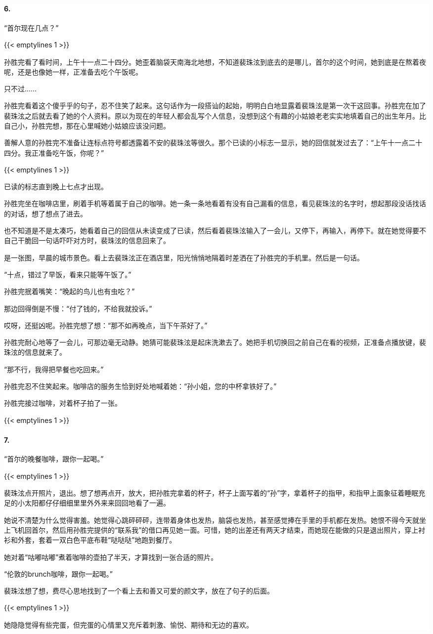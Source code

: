 #### **6.**

“首尔现在几点？”

{{< emptylines 1 >}}

孙胜完看了看时间，上午十一点二十四分。她歪着脑袋天南海北地想，不知道裴珠泫到底去的是哪儿，首尔的这个时间，她到底是在熬着夜呢，还是也像她一样，正准备去吃个午饭呢。

只不过……

孙胜完看着这个傻乎乎的句子，忍不住笑了起来。这句话作为一段搭讪的起始，明明白白地显露着裴珠泫是第一次干这回事。孙胜完在加了裴珠泫之后就去看了她的个人资料。原以为现在的年轻人都会乱写个人信息，没想到这个有趣的小姑娘老老实实地填着自己的出生年月。比自己小，孙胜完想，那在心里喊她小姑娘应该没问题。

善解人意的孙胜完不准备让连标点符号都透露着不安的裴珠泫等很久。那个已读的小标志一显示，她的回信就发过去了：“上午十一点二十四分。我正准备吃午饭，你呢？”

{{< emptylines 1 >}}

已读的标志直到晚上七点才出现。

孙胜完坐在咖啡店里，刷着手机等着属于自己的咖啡。她一条一条地看着有没有自己漏看的信息，看见裴珠泫的名字时，想起那段没话找话的对话，想了想点了进去。

也不知道是不是太凑巧，她看着自己的回信从未读变成了已读，然后看着裴珠泫输入了一会儿，又停下，再输入，再停下。就在她觉得要不自己干脆回一句话吓吓对方时，裴珠泫的信息回来了。

是一张图，早晨的城市景色。看上去裴珠泫正在酒店里，阳光悄悄地隔着时差洒在了孙胜完的手机里。然后是一句话。

“十点，错过了早饭，看来只能等午饭了。”

孙胜完抿着嘴笑：“晚起的鸟儿也有虫吃？”

那边回得倒是不慢：“付了钱的，不给我就投诉。”

哎呀，还挺凶呢。孙胜完想了想：“那不如再晚点，当下午茶好了。”

孙胜完耐心地等了一会儿，可那边毫无动静。她猜可能裴珠泫是起床洗漱去了。她把手机切换回之前自己在看的视频，正准备点播放键，裴珠泫的信息就来了。

“那不行，我得把早餐也吃回来。”

孙胜完忍不住笑起来。咖啡店的服务生恰到好处地喊着她：“孙小姐，您的中杯拿铁好了。”

孙胜完接过咖啡，对着杯子拍了一张。

{{< emptylines 1 >}}
 
#### **7.**

“首尔的晚餐咖啡，跟你一起喝。”

{{< emptylines 1 >}}

裴珠泫点开照片，退出。想了想再点开，放大，把孙胜完拿着的杯子，杯子上面写着的“孙”字，拿着杯子的指甲，和指甲上面象征着睡眠充足的小太阳都仔仔细细里里外外来来回回地看了一遍。

她说不清楚为什么觉得害羞。她觉得心跳砰砰砰，连带着身体也发热，脑袋也发热，甚至感觉捧在手里的手机都在发热。她恨不得今天就坐上飞机回首尔，然后用孙胜完提供的“联系我”的借口再见她一面。可惜，她的出差还有两天才结束，而她现在能做的只是退出照片，穿上衬衫和外套，套着一双白色平底布鞋“哒哒哒”地跑到餐厅。

她对着“咕嘟咕嘟”煮着咖啡的壶拍了半天，才算找到一张合适的照片。

“伦敦的brunch咖啡，跟你一起喝。”

裴珠泫想了想，费尽心思地找到了一个看上去和善又可爱的颜文字，放在了句子的后面。

{{< emptylines 1 >}}

她隐隐觉得有些完蛋，但完蛋的心情里又充斥着刺激、愉悦、期待和无边的喜欢。
